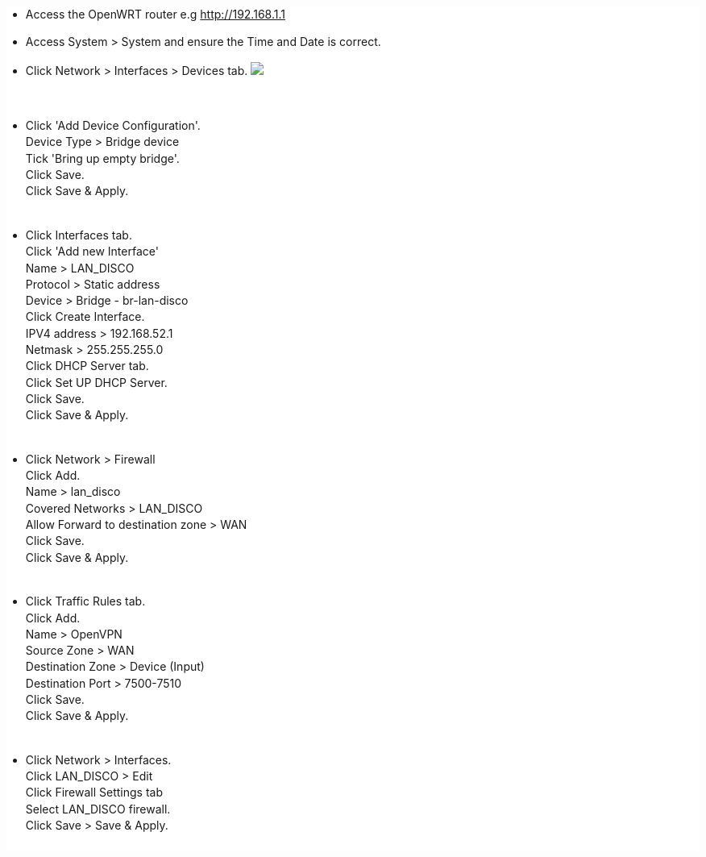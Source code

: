 * Access the OpenWRT router e.g http://192.168.1.1

* Access System > System and ensure the Time and Date is correct.

* Click Network > Interfaces > Devices tab.
  ![](https://i.postimg.cc/Fs5FL15W/image.png)
  
  &nbsp;

* Click 'Add Device Configuration'.\
  Device Type > Bridge device\
  Tick 'Bring up empty bridge'.\
  Click Save.\
  Click Save & Apply.\
  &nbsp;

* Click Interfaces tab.\
  Click 'Add new Interface'\
  Name > LAN_DISCO\
  Protocol > Static address\
  Device > Bridge - br-lan-disco\
  Click Create Interface.\
  IPV4 address > 192.168.52.1\
  Netmask > 255.255.255.0\
  Click DHCP Server tab.\
  Click Set UP DHCP Server.\
  Click Save.\
  Click Save & Apply.\
  &nbsp;

* Click Network > Firewall\
  Click Add.\
  Name > lan_disco\
  Covered Networks > LAN_DISCO\
  Allow Forward to destination zone > WAN\
  Click Save.\
  Click Save & Apply.\
  &nbsp;

* Click Traffic Rules tab.\
  Click Add.\
  Name > OpenVPN\
  Source Zone > WAN\
  Destination Zone > Device (Input)\
  Destination Port > 7500-7510\
  Click Save.\
  Click Save & Apply.\
  &nbsp;

* Click Network > Interfaces.\
  Click LAN_DISCO > Edit\
  Click Firewall Settings tab\
  Select LAN_DISCO firewall.\
  Click Save > Save & Apply.\
  &nbsp;
